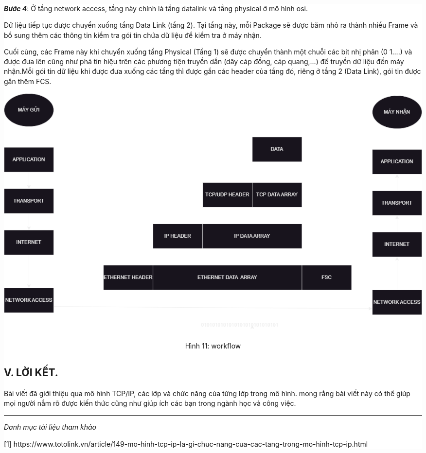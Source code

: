 ***Bước 4***: Ở tầng network access, tầng này chính là tầng datalink và tầng physical ở mô hình osi.

Dữ liệu tiếp tục được chuyển xuống tầng Data Link (tầng 2). Tại tầng này, mỗi Package sẽ được băm nhỏ ra thành nhiều Frame và bổ sung thêm các thông tin kiểm tra gói tin chứa dữ liệu để kiểm tra ở máy nhận.

Cuối cùng, các Frame này khi chuyển xuống tầng Physical (Tầng 1) sẽ được chuyển thành một chuỗi các bit nhị phân (0 1….) và được đưa lên cũng như phá tín hiệu trên các phương tiện truyền dẫn (dây cáp đồng, cáp quang,…) để truyền dữ liệu đến máy nhận.Mỗi gói tin dữ liệu khi được đưa xuống các tầng thì được gắn các header của tầng đó, riêng ở tầng 2 (Data Link), gói tin được gắn thêm FCS.

![Hình 11](../images/11_WORKFLOW.png)

<p style="text-align:center;">Hình 11: workflow</p>



## V. LỜI KẾT.

Bài viết đã giới thiệu qua mô hình TCP/IP, các lớp và chức năng của từng lớp trong mô hình. mong rằng bài viết này có thể giúp mọi người nắm rõ được kiến thức cũng như giúp ích các bạn trong ngành học và công việc.

---
*Danh mục tài liệu tham khảo*

<p>[1] https://www.totolink.vn/article/149-mo-hinh-tcp-ip-la-gi-chuc-nang-cua-cac-tang-trong-mo-hinh-tcp-ip.html</p>

